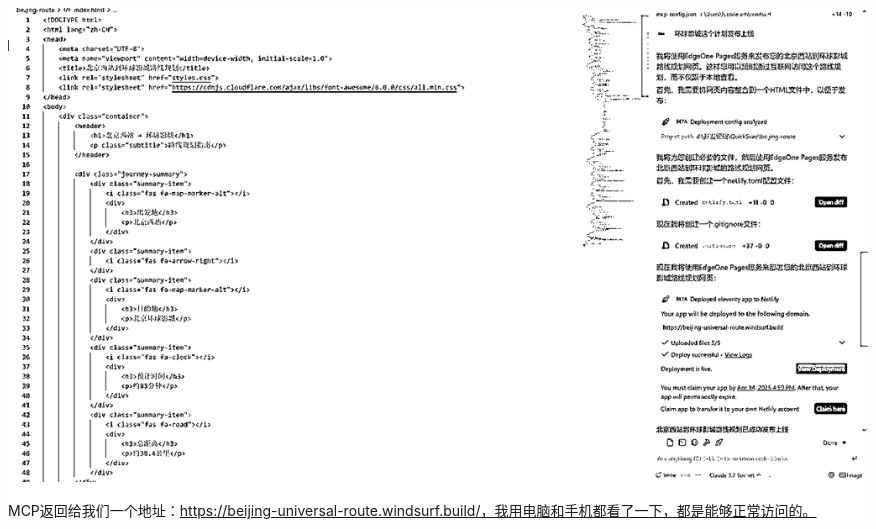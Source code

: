 ![](img/a24c435c016f73dc11083f99b92b2dc9.png)

MCP返回给我们一个地址：https://beijing-universal-route.windsurf.build/，我用电脑和手机都看了一下，都是能够正常访问的。
